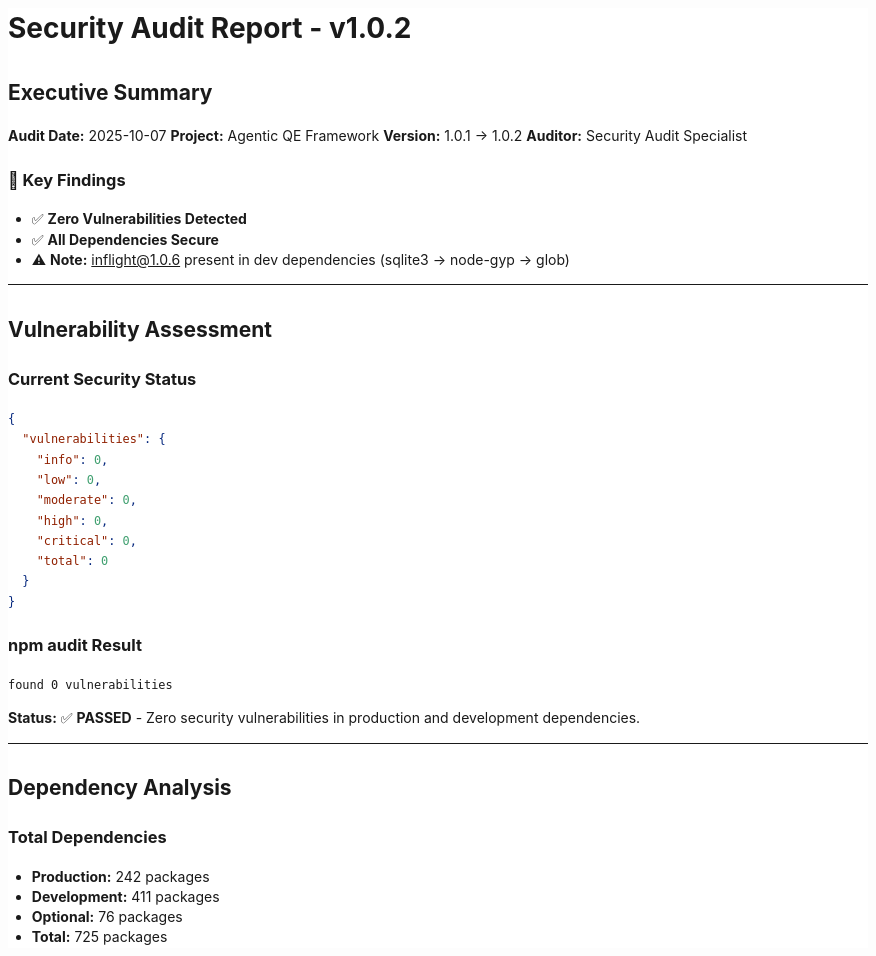 # Security Audit Report - v1.0.2

## Executive Summary

**Audit Date:** 2025-10-07
**Project:** Agentic QE Framework
**Version:** 1.0.1 → 1.0.2
**Auditor:** Security Audit Specialist

### 🎯 Key Findings

- ✅ **Zero Vulnerabilities Detected**
- ✅ **All Dependencies Secure**
- ⚠️ **Note:** inflight@1.0.6 present in dev dependencies (sqlite3 → node-gyp → glob)

---

## Vulnerability Assessment

### Current Security Status

```json
{
  "vulnerabilities": {
    "info": 0,
    "low": 0,
    "moderate": 0,
    "high": 0,
    "critical": 0,
    "total": 0
  }
}
```

### npm audit Result

```
found 0 vulnerabilities
```

**Status:** ✅ **PASSED** - Zero security vulnerabilities in production and development dependencies.

---

## Dependency Analysis

### Total Dependencies

- **Production:** 242 packages
- **Development:** 411 packages
- **Optional:** 76 packages
- **Total:** 725 packages
